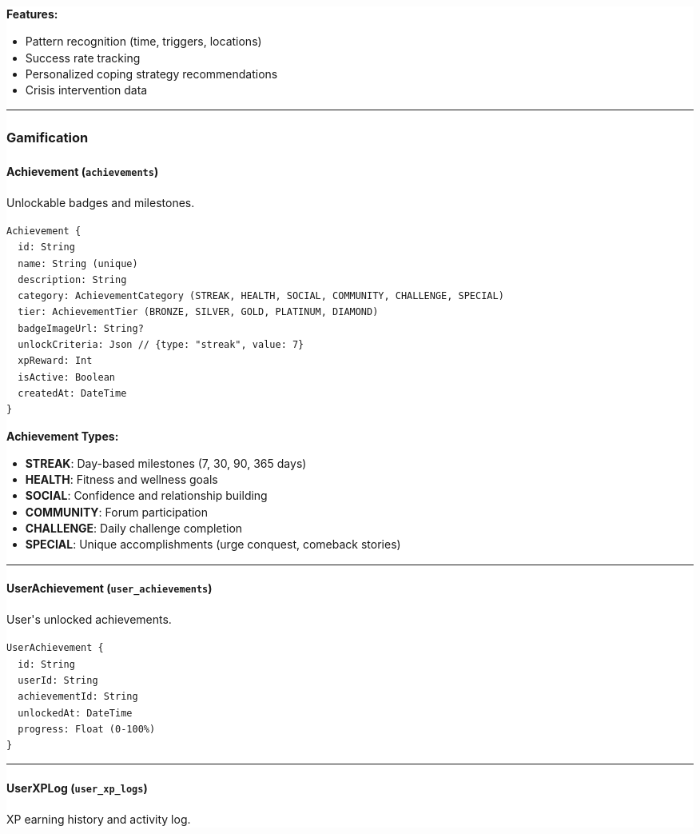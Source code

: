 **Features:**
- Pattern recognition (time, triggers, locations)
- Success rate tracking
- Personalized coping strategy recommendations
- Crisis intervention data

---

### Gamification

#### **Achievement** (`achievements`)
Unlockable badges and milestones.

```prisma
Achievement {
  id: String
  name: String (unique)
  description: String
  category: AchievementCategory (STREAK, HEALTH, SOCIAL, COMMUNITY, CHALLENGE, SPECIAL)
  tier: AchievementTier (BRONZE, SILVER, GOLD, PLATINUM, DIAMOND)
  badgeImageUrl: String?
  unlockCriteria: Json // {type: "streak", value: 7}
  xpReward: Int
  isActive: Boolean
  createdAt: DateTime
}
```

**Achievement Types:**
- **STREAK**: Day-based milestones (7, 30, 90, 365 days)
- **HEALTH**: Fitness and wellness goals
- **SOCIAL**: Confidence and relationship building
- **COMMUNITY**: Forum participation
- **CHALLENGE**: Daily challenge completion
- **SPECIAL**: Unique accomplishments (urge conquest, comeback stories)

---

#### **UserAchievement** (`user_achievements`)
User's unlocked achievements.

```prisma
UserAchievement {
  id: String
  userId: String
  achievementId: String
  unlockedAt: DateTime
  progress: Float (0-100%)
}
```

---

#### **UserXPLog** (`user_xp_logs`)
XP earning history and activity log.
